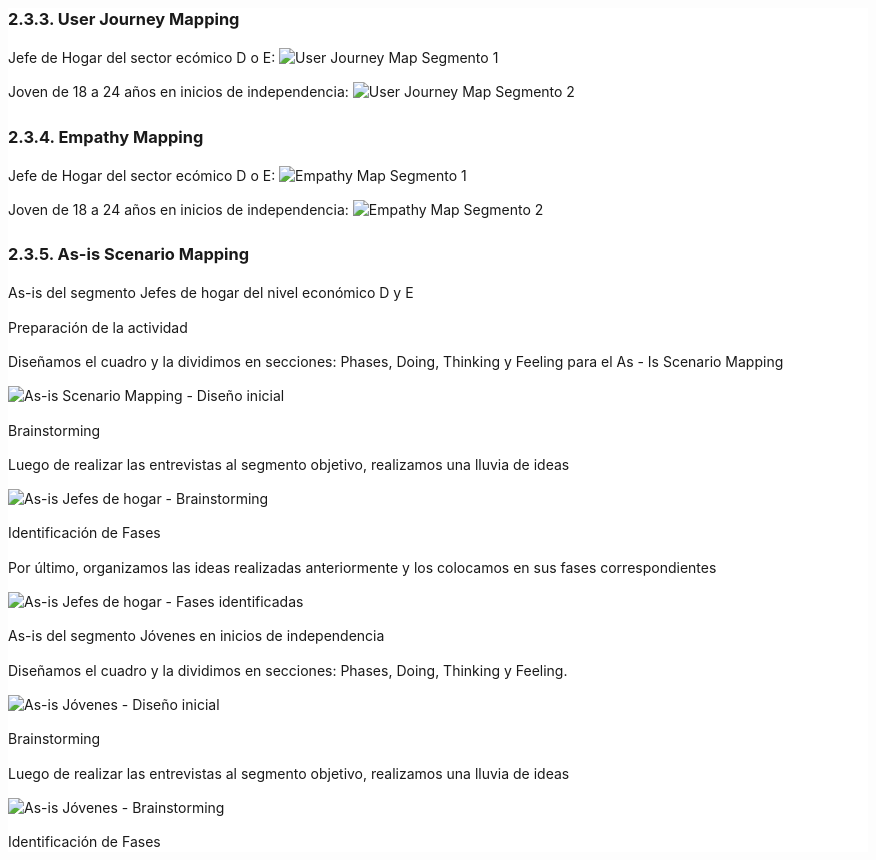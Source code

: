 ### 2.3.3. User Journey Mapping

Jefe de Hogar del sector ecómico D o E:
![User Journey Map Segmento 1](https://github.com/202501-I1ASI0729-AhorrArte/AhorrArte-project-report/blob/develop/assets/EM-S1.png?raw=true)

Joven de 18 a 24 años en inicios de independencia:
![User Journey Map Segmento 2](https://github.com/202501-I1ASI0729-AhorrArte/AhorrArte-project-report/blob/develop/assets/EM-S2.png?raw=true)

### 2.3.4. Empathy Mapping

Jefe de Hogar del sector ecómico D o E:
![Empathy Map Segmento 1](https://github.com/202501-I1ASI0729-AhorrArte/AhorrArte-project-report/blob/develop/assets/EmMa-S1.jpg?raw=true)

Joven de 18 a 24 años en inicios de independencia:
![Empathy Map Segmento 2](https://github.com/202501-I1ASI0729-AhorrArte/AhorrArte-project-report/blob/develop/assets/EmMa-S2.jpg?raw=true)

### 2.3.5. As-is Scenario Mapping

As-is del segmento Jefes de hogar del nivel económico D y E

Preparación de la actividad

Diseñamos el cuadro y la dividimos en secciones: Phases, Doing, Thinking y Feeling para el As - Is Scenario Mapping

![As-is Scenario Mapping - Diseño inicial](https://github.com/202501-I1ASI0729-AhorrArte/AhorrArte-project-report/blob/develop/assets/as-is.jpg?raw=true)

Brainstorming

Luego de realizar las entrevistas al segmento objetivo, realizamos una lluvia de ideas

![As-is Jefes de hogar - Brainstorming](https://github.com/202501-I1ASI0729-AhorrArte/AhorrArte-project-report/blob/develop/assets/as-isv1_Jefes%20de%20hogar%20.jpg?raw=true)

Identificación de Fases

Por último, organizamos las ideas realizadas anteriormente y los colocamos en sus fases correspondientes

![As-is Jefes de hogar - Fases identificadas](https://github.com/202501-I1ASI0729-AhorrArte/AhorrArte-project-report/blob/develop/assets/as-isv2_Jefes%20de%20hogar%20.jpg?raw=true)

As-is del segmento Jóvenes en inicios de independencia

Diseñamos el cuadro y la dividimos en secciones: Phases, Doing, Thinking y Feeling.

![As-is Jóvenes - Diseño inicial](https://github.com/202501-I1ASI0729-AhorrArte/AhorrArte-project-report/blob/develop/assets/as-is.jpg?raw=true)

Brainstorming

Luego de realizar las entrevistas al segmento objetivo, realizamos una lluvia de ideas

![As-is Jóvenes - Brainstorming](https://github.com/202501-I1ASI0729-AhorrArte/AhorrArte-project-report/blob/develop/assets/as-is1_jovenes.jpg?raw=true)

Identificación de Fases
